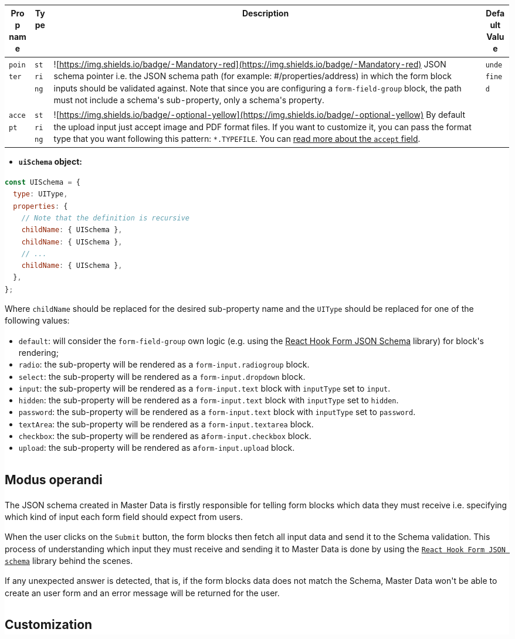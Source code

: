 | Prop name | Type     | Description                                                                                                                                                                                                                                                                                                                                                                                                  | Default Value |
| --------- | -------- | ------------------------------------------------------------------------------------------------------------------------------------------------------------------------------------------------------------------------------------------------------------------------------------------------------------------------------------------------------------------------------------------------------------ | ------------- |
| `pointer` | `string` | ![https://img.shields.io/badge/-Mandatory-red](https://img.shields.io/badge/-Mandatory-red) JSON schema pointer i.e. the JSON schema path (for example: #/properties/address) in which the form block inputs should be validated against. Note that since you are configuring a `form-field-group` block, the path must not include a schema's sub-property, only a schema's property.                       | `undefined`   |
| `accept`  | `string` | ![https://img.shields.io/badge/-optional-yellow](https://img.shields.io/badge/-optional-yellow) By default the upload input just accept image and PDF format files. If you want to customize it, you can pass the format type that you want following this pattern: `*.TYPEFILE`. You can [read more about the `accept` field](https://developer.mozilla.org/en-US/docs/Web/HTML/Element/input/file#accept). |

- **`uiSchema` object:**

```js
const UISchema = {
  type: UIType,
  properties: {
    // Note that the definition is recursive
    childName: { UISchema },
    childName: { UISchema },
    // ...
    childName: { UISchema },
  },
};
```

Where `childName` should be replaced for the desired sub-property name and the `UIType` should be replaced for one of the following values:

- `default`: will consider the `form-field-group` own logic (e.g. using the [React Hook Form JSON Schema](https://github.com/vtex/react-hook-form-jsonschema) library) for block's rendering;
- `radio`: the sub-property will be rendered as a `form-input.radiogroup` block.
- `select`: the sub-property will be rendered as a `form-input.dropdown` block.
- `input`: the sub-property will be rendered as a `form-input.text` block with `inputType` set to `input`.
- `hidden`: the sub-property will be rendered as a `form-input.text` block with `inputType` set to `hidden`.
- `password`: the sub-property will be rendered as a `form-input.text` block with `inputType` set to `password`.
- `textArea`: the sub-property will be rendered as a `form-input.textarea` block.
- `checkbox`: the sub-property will be rendered as a`form-input.checkbox` block.
- `upload`: the sub-property will be rendered as a`form-input.upload` block.

## Modus operandi

The JSON schema created in Master Data is firstly responsible for telling form blocks which data they must receive i.e. specifying which kind of input each form field should expect from users.

When the user clicks on the `Submit` button, the form blocks then fetch all input data and send it to the Schema validation. This process of understanding which input they must receive and sending it to Master Data is done by using the [`React Hook Form JSON schema`](https://github.com/vtex/react-hook-form-jsonschema) library behind the scenes.

If any unexpected answer is detected, that is, if the form blocks data does not match the Schema, Master Data won't be able to create an user form and an error message will be returned for the user.

## Customization
